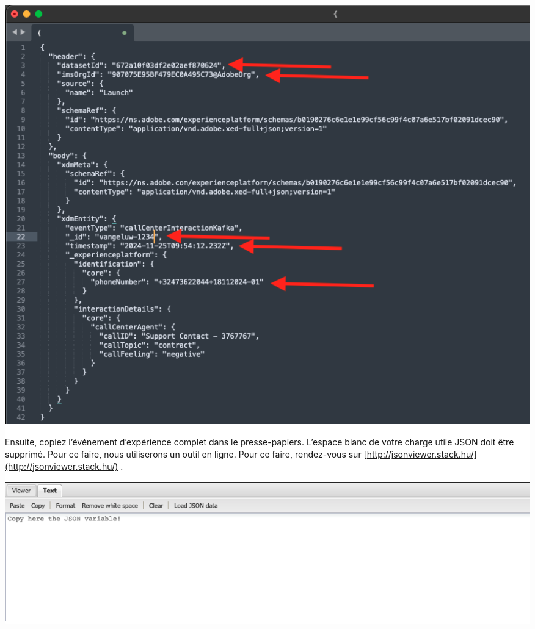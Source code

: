 ![Kafka](./images/kc21.png)

Ensuite, copiez l’événement d’expérience complet dans le presse-papiers. L’espace blanc de votre charge utile JSON doit être supprimé. Pour ce faire, nous utiliserons un outil en ligne. Pour ce faire, rendez-vous sur [http://jsonviewer.stack.hu/](http://jsonviewer.stack.hu/) .

![Kafka](./images/kc22.png)
